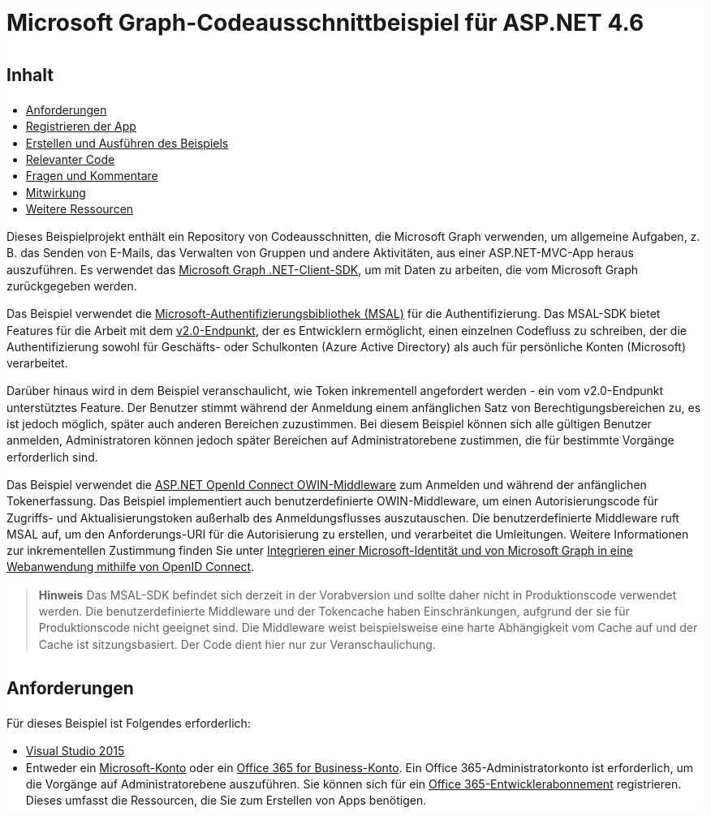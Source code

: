 # Microsoft Graph-Codeausschnittbeispiel für ASP.NET 4.6 

## Inhalt

* [Anforderungen](#anforderungen)
* [Registrieren der App](#registrieren-der-app)
* [Erstellen und Ausführen des Beispiels](#erstellen-und-ausführen-des-beispiels)
* [Relevanter Code](#relevanter-code)
* [Fragen und Kommentare](#fragen-und-kommentare)
* [Mitwirkung](#mitwirkung)
* [Weitere Ressourcen](#weitere-ressourcen)

Dieses Beispielprojekt enthält ein Repository von Codeausschnitten, die Microsoft Graph verwenden, um allgemeine Aufgaben, z. B. das Senden von E-Mails, das Verwalten von Gruppen und andere Aktivitäten, aus einer ASP.NET-MVC-App heraus auszuführen. Es verwendet das [Microsoft Graph .NET-Client-SDK](https://github.com/microsoftgraph/msgraph-sdk-dotnet), um mit Daten zu arbeiten, die vom Microsoft Graph zurückgegeben werden. 

Das Beispiel verwendet die [Microsoft-Authentifizierungsbibliothek (MSAL)](https://www.nuget.org/packages/Microsoft.Identity.Client/) für die Authentifizierung. Das MSAL-SDK bietet Features für die Arbeit mit dem [v2.0-Endpunkt](https://azure.microsoft.com/en-us/documentation/articles/active-directory-appmodel-v2-overview), der es Entwicklern ermöglicht, einen einzelnen Codefluss zu schreiben, der die Authentifizierung sowohl für Geschäfts- oder Schulkonten (Azure Active Directory) als auch für persönliche Konten (Microsoft) verarbeitet. 

Darüber hinaus wird in dem Beispiel veranschaulicht, wie Token inkrementell angefordert werden - ein vom v2.0-Endpunkt unterstütztes Feature. Der Benutzer stimmt während der Anmeldung einem anfänglichen Satz von Berechtigungsbereichen zu, es ist jedoch möglich, später auch anderen Bereichen zuzustimmen. Bei diesem Beispiel können sich alle gültigen Benutzer anmelden, Administratoren können jedoch später Bereichen auf Administratorebene zustimmen, die für bestimmte Vorgänge erforderlich sind.

Das Beispiel verwendet die [ASP.NET OpenId Connect OWIN-Middleware](https://www.nuget.org/packages/Microsoft.Owin.Security.OpenIdConnect/) zum Anmelden und während der anfänglichen Tokenerfassung. Das Beispiel implementiert auch benutzerdefinierte OWIN-Middleware, um einen Autorisierungscode für Zugriffs- und Aktualisierungstoken außerhalb des Anmeldungsflusses auszutauschen. Die benutzerdefinierte Middleware ruft MSAL auf, um den Anforderungs-URI für die Autorisierung zu erstellen, und verarbeitet die Umleitungen. Weitere Informationen zur inkrementellen Zustimmung finden Sie unter [Integrieren einer Microsoft-Identität und von Microsoft Graph in eine Webanwendung mithilfe von OpenID Connect](https://github.com/Azure-Samples/active-directory-dotnet-webapp-openidconnect-v2).

 > **Hinweis** Das MSAL-SDK befindet sich derzeit in der Vorabversion und sollte daher nicht in Produktionscode verwendet werden. Die benutzerdefinierte Middleware und der Tokencache haben Einschränkungen, aufgrund der sie für Produktionscode nicht geeignet sind. Die Middleware weist beispielsweise eine harte Abhängigkeit vom Cache auf und der Cache ist sitzungsbasiert. Der Code dient hier nur zur Veranschaulichung.

## Anforderungen

Für dieses Beispiel ist Folgendes erforderlich:  

  * [Visual Studio 2015](https://www.visualstudio.com/en-us/downloads) 
  * Entweder ein [Microsoft-Konto](https://www.outlook.com) oder ein [Office 365 for Business-Konto](https://msdn.microsoft.com/en-us/office/office365/howto/setup-development-environment#bk_Office365Account). Ein Office 365-Administratorkonto ist erforderlich, um die Vorgänge auf Administratorebene auszuführen. Sie können sich für ein [Office 365-Entwicklerabonnement](https://msdn.microsoft.com/en-us/office/office365/howto/setup-development-environment#bk_Office365Account) registrieren. Dieses umfasst die Ressourcen, die Sie zum Erstellen von Apps benötigen.
